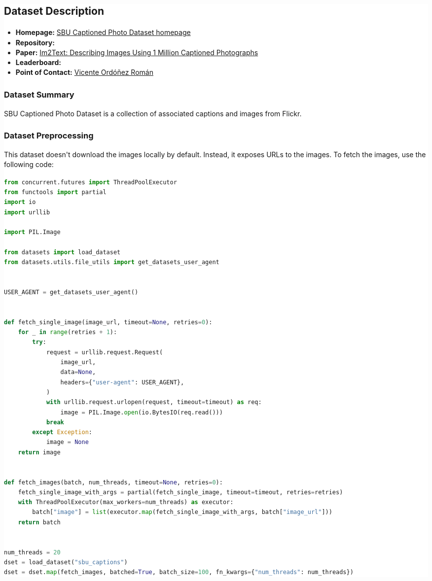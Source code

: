 ## Dataset Description

- **Homepage:** [SBU Captioned Photo Dataset homepage](http://www.cs.virginia.edu/~vicente/sbucaptions/)
- **Repository:**
- **Paper:** [Im2Text: Describing Images Using 1 Million Captioned Photographs](https://papers.nips.cc/paper/2011/hash/5dd9db5e033da9c6fb5ba83c7a7ebea9-Abstract.html)
- **Leaderboard:**
- **Point of Contact:** [Vicente Ordóñez Román](mailto:vicente@virginia.edu)

### Dataset Summary

SBU Captioned Photo Dataset is a collection of associated captions and images from Flickr.

### Dataset Preprocessing

This dataset doesn't download the images locally by default. Instead, it exposes URLs to the images. To fetch the images, use the following code:

```python
from concurrent.futures import ThreadPoolExecutor
from functools import partial
import io
import urllib

import PIL.Image

from datasets import load_dataset
from datasets.utils.file_utils import get_datasets_user_agent


USER_AGENT = get_datasets_user_agent()


def fetch_single_image(image_url, timeout=None, retries=0):
    for _ in range(retries + 1):
        try:
            request = urllib.request.Request(
                image_url,
                data=None,
                headers={"user-agent": USER_AGENT},
            )
            with urllib.request.urlopen(request, timeout=timeout) as req:
                image = PIL.Image.open(io.BytesIO(req.read()))
            break
        except Exception:
            image = None
    return image


def fetch_images(batch, num_threads, timeout=None, retries=0):
    fetch_single_image_with_args = partial(fetch_single_image, timeout=timeout, retries=retries)
    with ThreadPoolExecutor(max_workers=num_threads) as executor:
        batch["image"] = list(executor.map(fetch_single_image_with_args, batch["image_url"]))
    return batch


num_threads = 20
dset = load_dataset("sbu_captions")
dset = dset.map(fetch_images, batched=True, batch_size=100, fn_kwargs={"num_threads": num_threads})
```
